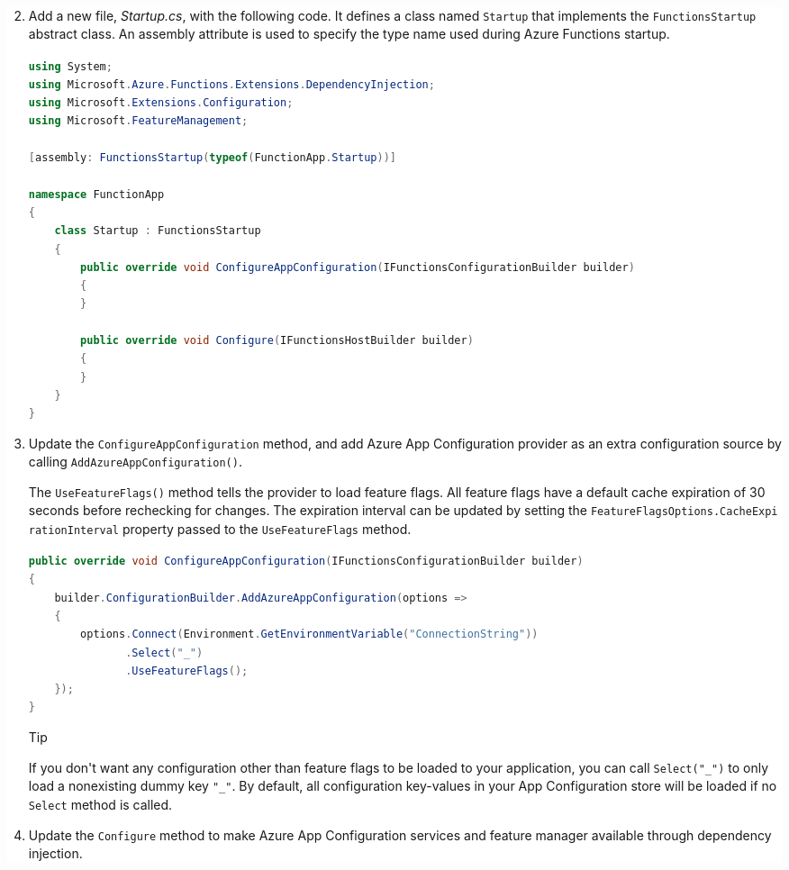 2. Add a new file, *Startup.cs*, with the following code. It defines a class named `Startup` that implements the `FunctionsStartup` abstract class. An assembly attribute is used to specify the type name used during Azure Functions startup.

    ```csharp
    using System;
    using Microsoft.Azure.Functions.Extensions.DependencyInjection;
    using Microsoft.Extensions.Configuration;
    using Microsoft.FeatureManagement;

    [assembly: FunctionsStartup(typeof(FunctionApp.Startup))]

    namespace FunctionApp
    {
        class Startup : FunctionsStartup
        {
            public override void ConfigureAppConfiguration(IFunctionsConfigurationBuilder builder)
            {
            }

            public override void Configure(IFunctionsHostBuilder builder)
            {
            }
        }
    }
    ```


3. Update the `ConfigureAppConfiguration` method, and add Azure App Configuration provider as an extra configuration source by calling `AddAzureAppConfiguration()`. 

    The `UseFeatureFlags()` method tells the provider to load feature flags. All feature flags have a default cache expiration of 30 seconds before rechecking for changes. The expiration interval can be updated by setting the `FeatureFlagsOptions.CacheExpirationInterval` property passed to the `UseFeatureFlags` method. 

    ```csharp
    public override void ConfigureAppConfiguration(IFunctionsConfigurationBuilder builder)
    {
        builder.ConfigurationBuilder.AddAzureAppConfiguration(options =>
        {
            options.Connect(Environment.GetEnvironmentVariable("ConnectionString"))
                   .Select("_")
                   .UseFeatureFlags();
        });
    }
    ```

    > [!TIP]
    > If you don't want any configuration other than feature flags to be loaded to your application, you can call `Select("_")` to only load a nonexisting dummy key `"_"`. By default, all configuration key-values in your App Configuration store will be loaded if no `Select` method is called.

4. Update the `Configure` method to make Azure App Configuration services and feature manager available through dependency injection.
